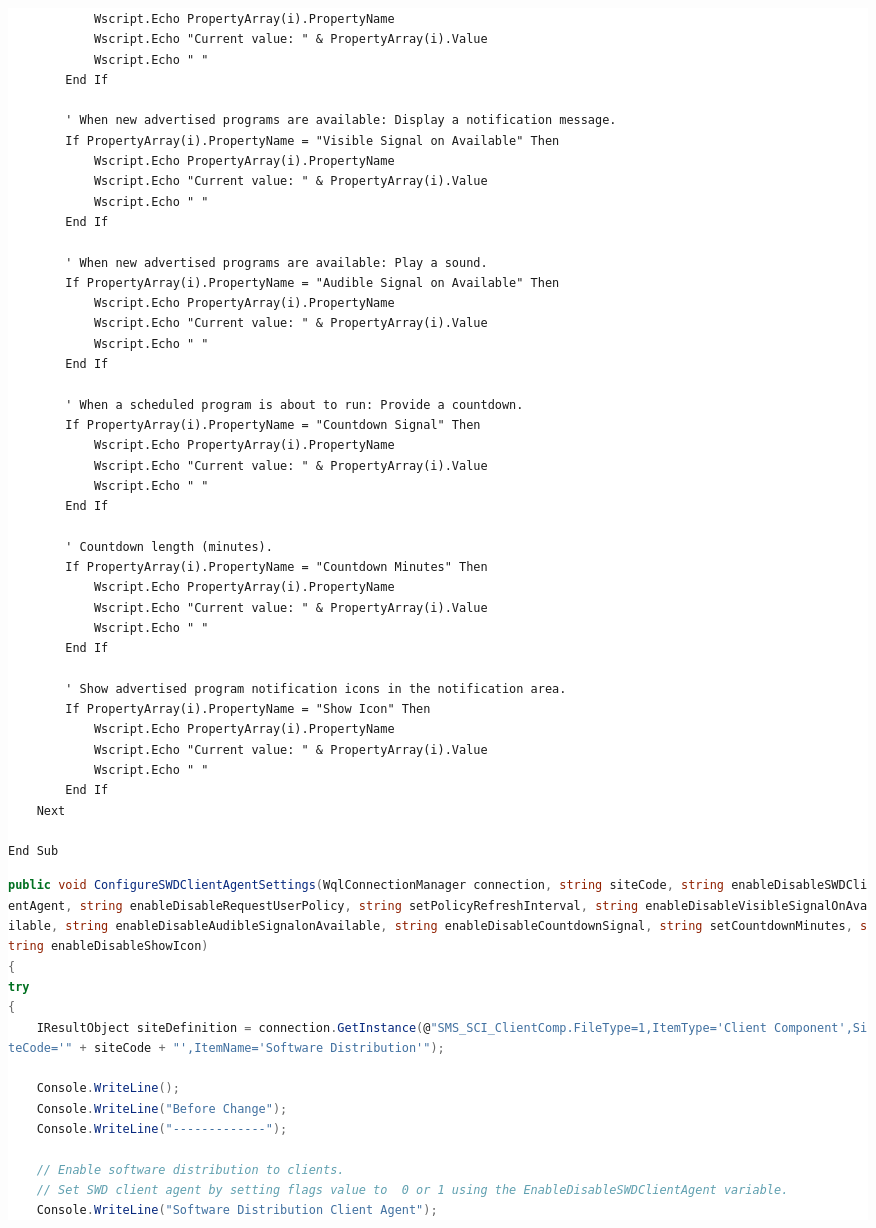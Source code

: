 ```vbs
            Wscript.Echo PropertyArray(i).PropertyName
            Wscript.Echo "Current value: " & PropertyArray(i).Value
            Wscript.Echo " "
        End If

        ' When new advertised programs are available: Display a notification message.
        If PropertyArray(i).PropertyName = "Visible Signal on Available" Then
            Wscript.Echo PropertyArray(i).PropertyName
            Wscript.Echo "Current value: " & PropertyArray(i).Value
            Wscript.Echo " "
        End If

        ' When new advertised programs are available: Play a sound.
        If PropertyArray(i).PropertyName = "Audible Signal on Available" Then
            Wscript.Echo PropertyArray(i).PropertyName
            Wscript.Echo "Current value: " & PropertyArray(i).Value
            Wscript.Echo " "
        End If

        ' When a scheduled program is about to run: Provide a countdown.
        If PropertyArray(i).PropertyName = "Countdown Signal" Then
            Wscript.Echo PropertyArray(i).PropertyName
            Wscript.Echo "Current value: " & PropertyArray(i).Value
            Wscript.Echo " "
        End If

        ' Countdown length (minutes).
        If PropertyArray(i).PropertyName = "Countdown Minutes" Then
            Wscript.Echo PropertyArray(i).PropertyName
            Wscript.Echo "Current value: " & PropertyArray(i).Value
            Wscript.Echo " "
        End If

        ' Show advertised program notification icons in the notification area.
        If PropertyArray(i).PropertyName = "Show Icon" Then
            Wscript.Echo PropertyArray(i).PropertyName
            Wscript.Echo "Current value: " & PropertyArray(i).Value
            Wscript.Echo " "
        End If
    Next

End Sub
```

```c#
public void ConfigureSWDClientAgentSettings(WqlConnectionManager connection, string siteCode, string enableDisableSWDClientAgent, string enableDisableRequestUserPolicy, string setPolicyRefreshInterval, string enableDisableVisibleSignalOnAvailable, string enableDisableAudibleSignalonAvailable, string enableDisableCountdownSignal, string setCountdownMinutes, string enableDisableShowIcon)
{
try
{
    IResultObject siteDefinition = connection.GetInstance(@"SMS_SCI_ClientComp.FileType=1,ItemType='Client Component',SiteCode='" + siteCode + "',ItemName='Software Distribution'");

    Console.WriteLine();
    Console.WriteLine("Before Change");
    Console.WriteLine("-------------");

    // Enable software distribution to clients.
    // Set SWD client agent by setting flags value to  0 or 1 using the EnableDisableSWDClientAgent variable.
    Console.WriteLine("Software Distribution Client Agent");
```